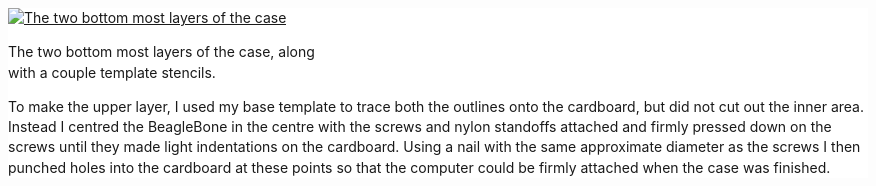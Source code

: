 <div id="attachment_391" style="width: 310px" class="wp-caption alignright">
  <a href="/wp-content/uploads/2012/05/dscf3115.jpg"><img class="size-medium wp-image-391 " title="DSCF3115" src="/wp-content/uploads/2012/05/dscf3115.jpg" alt="The two bottom most layers of the case" width="300" height="225" srcset="/wp-content/uploads/2012/05/dscf3115.jpg 2000w, /wp-content/uploads/2012/05/dscf3115-300x225.jpg 300w, /wp-content/uploads/2012/05/dscf3115-1024x768.jpg 1024w" sizes="(max-width: 300px) 100vw, 300px" /></a>
  <p class="wp-caption-text">
    The two bottom most layers of the case, along with a couple template stencils.
  </p>
</div>

<p>
  To make the upper layer, I used my base template to trace both the outlines onto the cardboard, but did not cut out the inner area. Instead I centred the BeagleBone in the centre with the screws and nylon standoffs attached and firmly pressed down on the screws until they made light indentations on the cardboard. Using a nail with the same approximate diameter as the screws I then punched holes into the cardboard at these points so that the computer could be firmly attached when the case was finished.
</p>

<div id="attachment_393" style="width: 310px" class="wp-caption alignleft">